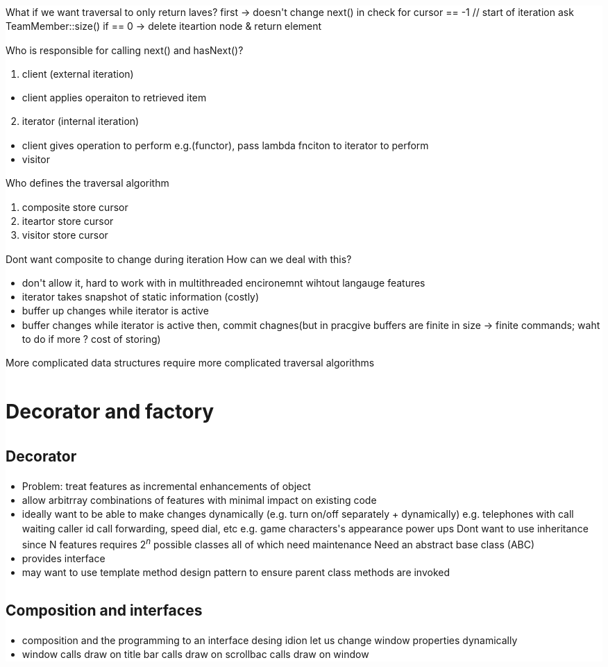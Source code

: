 What if we want traversal to only return laves?
first -> doesn't change
next() in check for cursor == -1 // start of iteration
ask TeamMember::size() if == 0 -> delete iteartion node & return element

Who is responsible for calling next() and hasNext()?
1) client (external iteration)
- client applies operaiton to retrieved item
2) iterator (internal iteration)
- client gives operation to perform e.g.(functor), pass lambda fnciton to
  iterator to perform
- visitor

Who defines the traversal algorithm
1) composite
store cursor
2) iteartor
store cursor
3) visitor
store cursor

Dont want composite to change during iteration
How can we deal with this?
- don't allow it, hard to work with in multithreaded encironemnt wihtout langauge
features
- iterator takes snapshot of static information (costly)
- buffer up  changes while iterator is active
- buffer changes while iterator is active then, commit chagnes(but in pracgive
  buffers are finite in  size -> finite commands; waht to do if more ? cost of
  storing)

More complicated data structures require more complicated traversal algorithms

# Decorator and factory

## Decorator
* Problem: treat features as incremental enhancements of object
* allow arbitrray combinations of features with minimal impact on existing code
* ideally want to be able to make changes dynamically (e.g. turn on/off
  separately + dynamically)
e.g. telephones with call waiting caller id call forwarding, speed dial, etc
e.g. game characters's appearance power ups
Dont want to use inheritance since N features requires $2^n$  possible classes
all of which need maintenance
Need an abstract base class (ABC)
* provides interface
* may want to use template method design pattern to ensure parent class methods
  are invoked

## Composition and interfaces
* composition and the programming to an interface desing idion let us change
  window properties dynamically
* window calls draw on title bar calls draw on scrollbac calls draw on window
